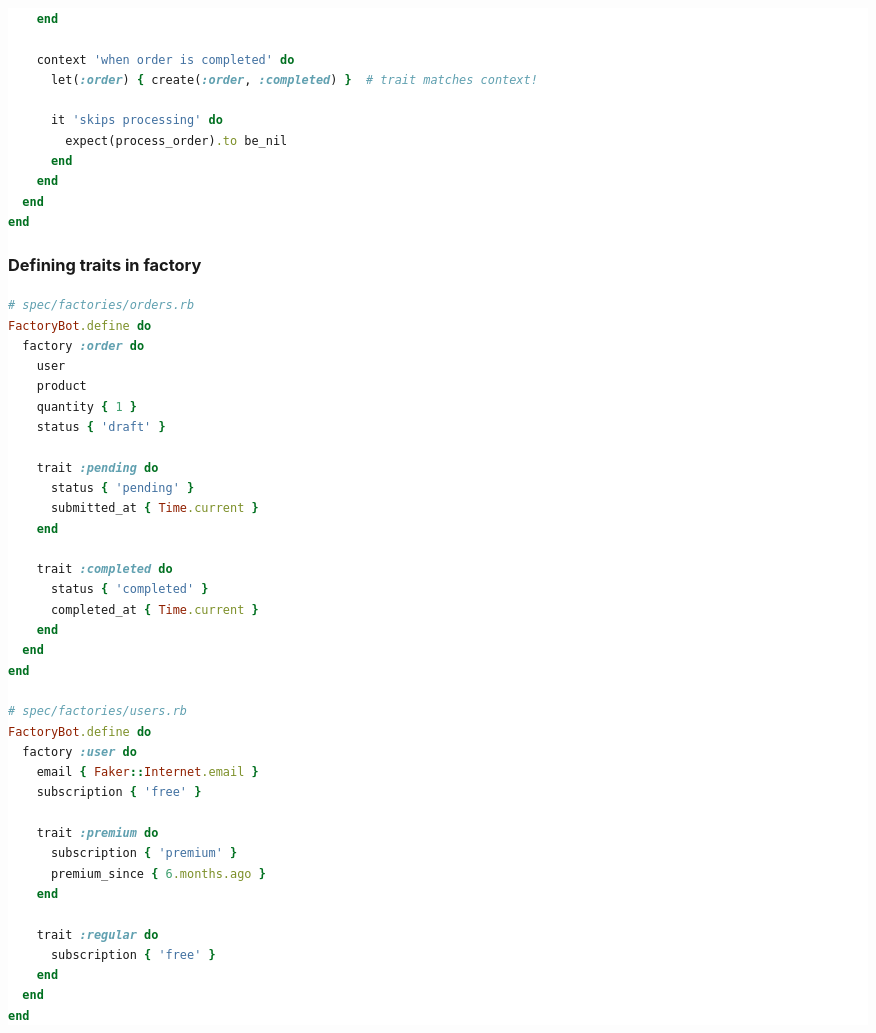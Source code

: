```ruby
    end

    context 'when order is completed' do
      let(:order) { create(:order, :completed) }  # trait matches context!

      it 'skips processing' do
        expect(process_order).to be_nil
      end
    end
  end
end
```

### Defining traits in factory

```ruby
# spec/factories/orders.rb
FactoryBot.define do
  factory :order do
    user
    product
    quantity { 1 }
    status { 'draft' }

    trait :pending do
      status { 'pending' }
      submitted_at { Time.current }
    end

    trait :completed do
      status { 'completed' }
      completed_at { Time.current }
    end
  end
end

# spec/factories/users.rb
FactoryBot.define do
  factory :user do
    email { Faker::Internet.email }
    subscription { 'free' }

    trait :premium do
      subscription { 'premium' }
      premium_since { 6.months.ago }
    end

    trait :regular do
      subscription { 'free' }
    end
  end
end
```
